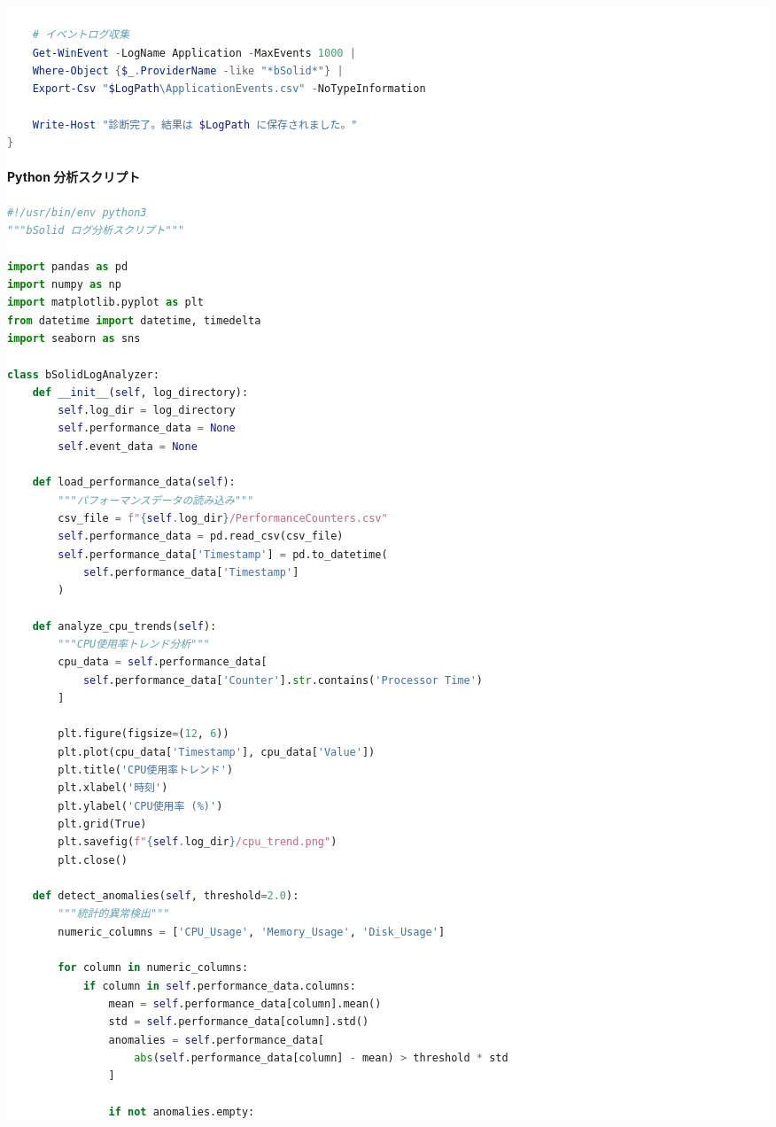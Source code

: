 ```powershell
    
    # イベントログ収集
    Get-WinEvent -LogName Application -MaxEvents 1000 |
    Where-Object {$_.ProviderName -like "*bSolid*"} |
    Export-Csv "$LogPath\ApplicationEvents.csv" -NoTypeInformation
    
    Write-Host "診断完了。結果は $LogPath に保存されました。"
}
```

#### **Python 分析スクリプト**
```python
#!/usr/bin/env python3
"""bSolid ログ分析スクリプト"""

import pandas as pd
import numpy as np
import matplotlib.pyplot as plt
from datetime import datetime, timedelta
import seaborn as sns

class bSolidLogAnalyzer:
    def __init__(self, log_directory):
        self.log_dir = log_directory
        self.performance_data = None
        self.event_data = None
    
    def load_performance_data(self):
        """パフォーマンスデータの読み込み"""
        csv_file = f"{self.log_dir}/PerformanceCounters.csv"
        self.performance_data = pd.read_csv(csv_file)
        self.performance_data['Timestamp'] = pd.to_datetime(
            self.performance_data['Timestamp']
        )
    
    def analyze_cpu_trends(self):
        """CPU使用率トレンド分析"""
        cpu_data = self.performance_data[
            self.performance_data['Counter'].str.contains('Processor Time')
        ]
        
        plt.figure(figsize=(12, 6))
        plt.plot(cpu_data['Timestamp'], cpu_data['Value'])
        plt.title('CPU使用率トレンド')
        plt.xlabel('時刻')
        plt.ylabel('CPU使用率 (%)')
        plt.grid(True)
        plt.savefig(f"{self.log_dir}/cpu_trend.png")
        plt.close()
    
    def detect_anomalies(self, threshold=2.0):
        """統計的異常検出"""
        numeric_columns = ['CPU_Usage', 'Memory_Usage', 'Disk_Usage']
        
        for column in numeric_columns:
            if column in self.performance_data.columns:
                mean = self.performance_data[column].mean()
                std = self.performance_data[column].std()
                anomalies = self.performance_data[
                    abs(self.performance_data[column] - mean) > threshold * std
                ]
                
                if not anomalies.empty:
```
